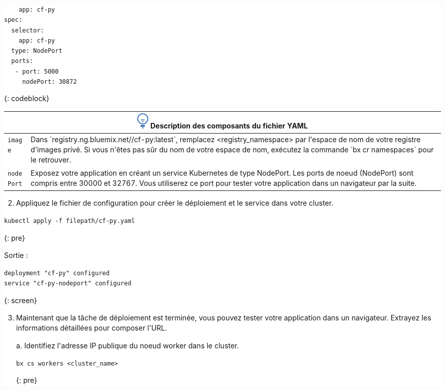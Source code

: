   ```
      app: cf-py
  spec:
    selector:
      app: cf-py
    type: NodePort
    ports:
     - port: 5000
       nodePort: 30872
  ```
  {: codeblock}

  <table>
  <thead>
  <th colspan=2><img src="images/idea.png" alt="Icône Idée"/> Description des composants du fichier YAML</th>
  </thead>
  <tbody>
  <tr>
  <td><code>image</code></td>
  <td>Dans `registry.ng.bluemix.net/<registry_namespace>/cf-py:latest`, remplacez &lt;registry_namespace&gt; par l'espace de nom de votre registre d'images privé. Si vous n'êtes pas sûr du nom de votre espace de nom, exécutez la commande `bx cr namespaces` pour le retrouver.</td>
  </tr>
  <tr>
  <td><code>nodePort</code></td>
  <td>Exposez votre application en créant un service Kubernetes de type NodePort. Les ports de noeud (NodePort) sont compris entre 30000 et 32767. Vous utiliserez ce port pour tester votre application dans un navigateur par la suite.</td>
  </tr>
  </tbody></table>

2. Appliquez le fichier de configuration pour créer le déploiement et le service dans votre cluster.

  ```
  kubectl apply -f filepath/cf-py.yaml
  ```
  {: pre}

  Sortie :

  ```
  deployment "cf-py" configured
  service "cf-py-nodeport" configured
  ```
  {: screen}

3. Maintenant que la tâche de déploiement est terminée, vous pouvez tester votre application dans un navigateur. Extrayez les informations détaillées pour composer l'URL.

    a.  Identifiez l'adresse IP publique du noeud worker dans le cluster.

    ```
    bx cs workers <cluster_name>
    ```
    {: pre}

